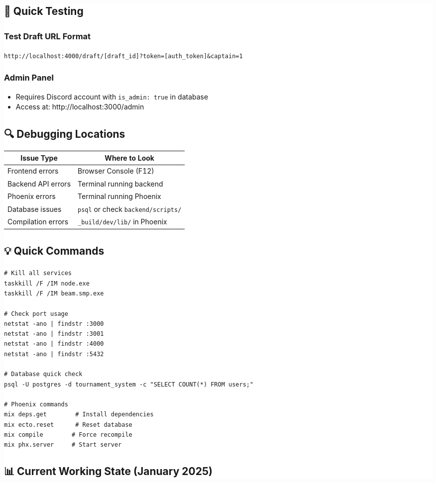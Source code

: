 ## 📝 Quick Testing

### Test Draft URL Format
```
http://localhost:4000/draft/[draft_id]?token=[auth_token]&captain=1
```

### Admin Panel
- Requires Discord account with `is_admin: true` in database
- Access at: http://localhost:3000/admin

## 🔍 Debugging Locations

| Issue Type | Where to Look |
|------------|---------------|
| Frontend errors | Browser Console (F12) |
| Backend API errors | Terminal running backend |
| Phoenix errors | Terminal running Phoenix |
| Database issues | `psql` or check `backend/scripts/` |
| Compilation errors | `_build/dev/lib/` in Phoenix |

## 💡 Quick Commands

```batch
# Kill all services
taskkill /F /IM node.exe
taskkill /F /IM beam.smp.exe

# Check port usage
netstat -ano | findstr :3000
netstat -ano | findstr :3001  
netstat -ano | findstr :4000
netstat -ano | findstr :5432

# Database quick check
psql -U postgres -d tournament_system -c "SELECT COUNT(*) FROM users;"

# Phoenix commands
mix deps.get        # Install dependencies
mix ecto.reset      # Reset database
mix compile        # Force recompile
mix phx.server     # Start server
```

## 📊 Current Working State (January 2025)
